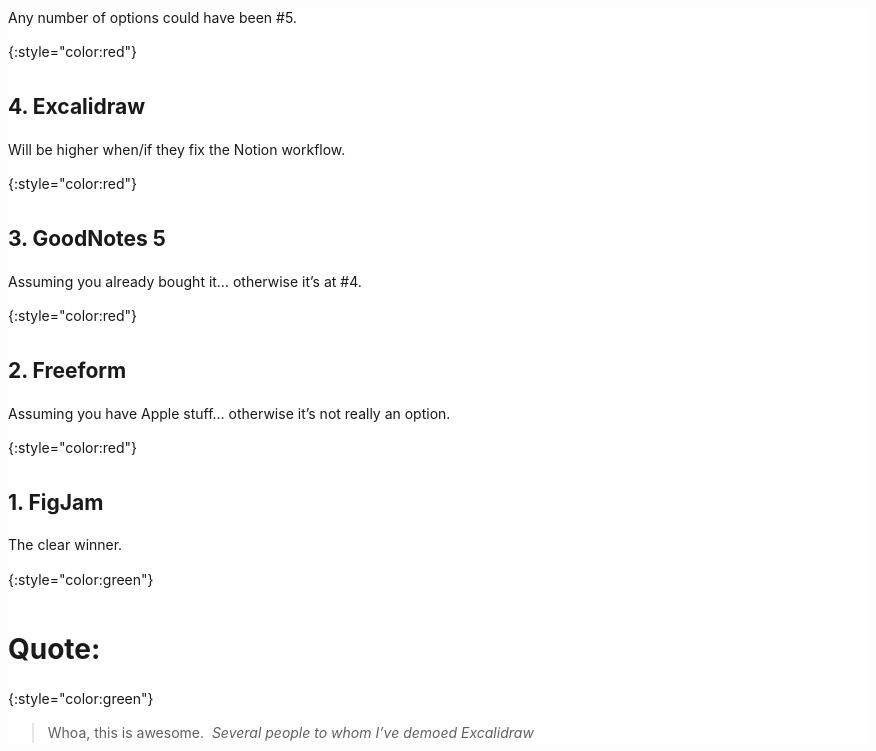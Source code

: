 Any number of options could have been #5.

{:style="color:red"}

## 4. Excalidraw

Will be higher when/if they fix the Notion workflow.

{:style="color:red"}

## 3. GoodNotes 5

Assuming you already bought it… otherwise it’s at #4.

{:style="color:red"}

## 2. Freeform

Assuming you have Apple stuff… otherwise it’s not really an option.

{:style="color:red"}

## 1. FigJam

The clear winner.

{:style="color:green"}

# **Quote:**

{:style="color:green"}

> Whoa, this is awesome. 
> <cite>Several people to whom I’ve demoed Excalidraw</cite> 

[^1]: I write my Columns slowly over time. Post them when they are done. I will be circling back on FigJam in Column #431 in the future.

[^2]: As I hinted at in my other footnote, this turned out to be essentially untrue. Wait until next time for my thoughts.